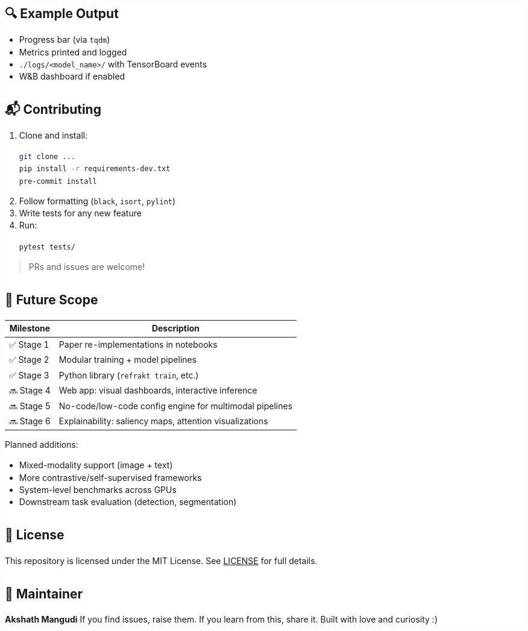 ## 🔍 Example Output

- Progress bar (via `tqdm`)
- Metrics printed and logged
- `./logs/<model_name>/` with TensorBoard events
- W&B dashboard if enabled

## 📬 Contributing

1. Clone and install:
   ```bash
   git clone ...
   pip install -r requirements-dev.txt
   pre-commit install
   ```
2. Follow formatting (`black`, `isort`, `pylint`)
3. Write tests for any new feature
4. Run:
   ```bash
   pytest tests/
   ```

> PRs and issues are welcome!

## 🔭 Future Scope

| Milestone  | Description                                             |
| ---------- | ------------------------------------------------------- |
| ✅ Stage 1  | Paper re-implementations in notebooks                   |
| ✅ Stage 2  | Modular training + model pipelines                      |
| ✅ Stage 3  | Python library (`refrakt train`, etc.)                  |
| 🔜 Stage 4 | Web app: visual dashboards, interactive inference       |
| 🔜 Stage 5 | No-code/low-code config engine for multimodal pipelines |
| 🔜 Stage 6 | Explainability: saliency maps, attention visualizations |

Planned additions:
- Mixed-modality support (image + text)
- More contrastive/self-supervised frameworks
- System-level benchmarks across GPUs
- Downstream task evaluation (detection, segmentation)

## 📄 License

This repository is licensed under the MIT License. See [LICENSE](LICENSE) for full details.

## 👤 Maintainer

**Akshath Mangudi**
If you find issues, raise them. If you learn from this, share it.
Built with love and curiosity :)

